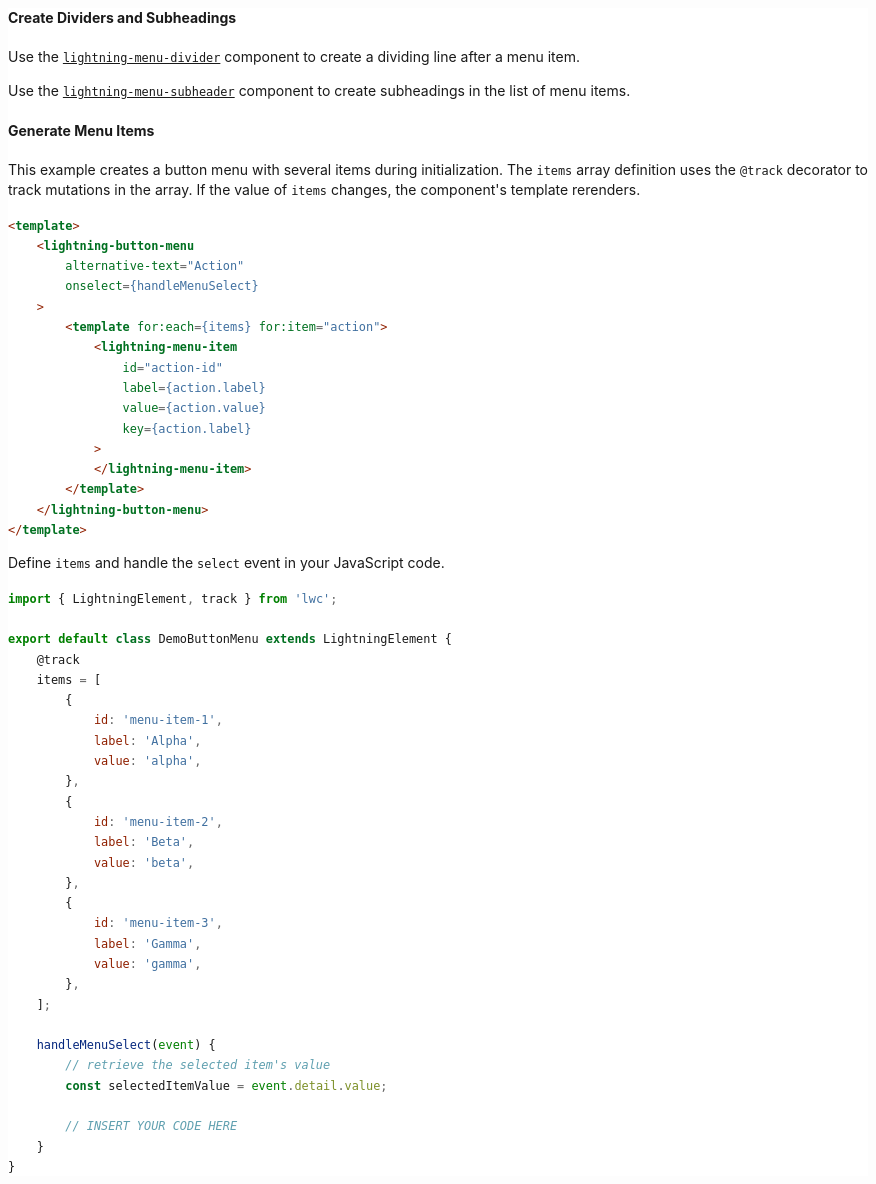 #### Create Dividers and Subheadings

Use the [`lightning-menu-divider`](bundle/lightning-menu-divider/documentation) component to create a dividing line after a menu item.

Use the [`lightning-menu-subheader`](bundle/lightning-menu-subheader/documentation) component to create subheadings in the list of menu items.

#### Generate Menu Items

This example creates a button menu with several items during initialization. The `items` array definition uses the `@track` decorator to track mutations in the array. If the value of `items` changes, the component's template rerenders.

```html
<template>
    <lightning-button-menu
        alternative-text="Action"
        onselect={handleMenuSelect}
    >
        <template for:each={items} for:item="action">
            <lightning-menu-item
                id="action-id"
                label={action.label}
                value={action.value}
                key={action.label}
            >
            </lightning-menu-item>
        </template>
    </lightning-button-menu>
</template>
```

Define `items` and handle the `select` event in your JavaScript code.

```javascript
import { LightningElement, track } from 'lwc';

export default class DemoButtonMenu extends LightningElement {
    @track
    items = [
        {
            id: 'menu-item-1',
            label: 'Alpha',
            value: 'alpha',
        },
        {
            id: 'menu-item-2',
            label: 'Beta',
            value: 'beta',
        },
        {
            id: 'menu-item-3',
            label: 'Gamma',
            value: 'gamma',
        },
    ];

    handleMenuSelect(event) {
        // retrieve the selected item's value
        const selectedItemValue = event.detail.value;

        // INSERT YOUR CODE HERE
    }
}
```

